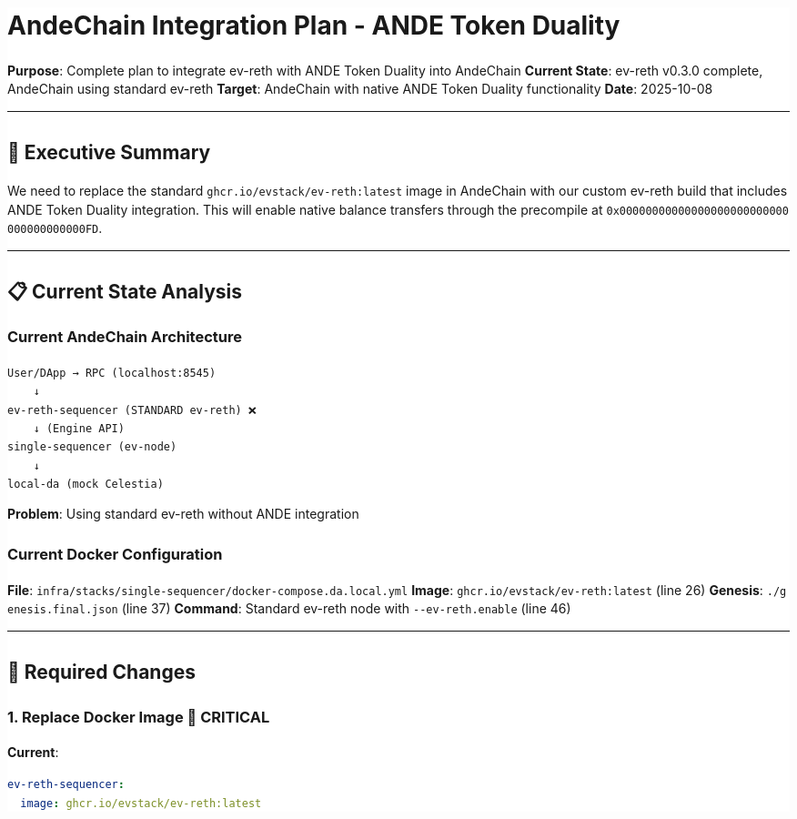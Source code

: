 # AndeChain Integration Plan - ANDE Token Duality

**Purpose**: Complete plan to integrate ev-reth with ANDE Token Duality into AndeChain
**Current State**: ev-reth v0.3.0 complete, AndeChain using standard ev-reth
**Target**: AndeChain with native ANDE Token Duality functionality
**Date**: 2025-10-08

---

## 🎯 Executive Summary

We need to replace the standard `ghcr.io/evstack/ev-reth:latest` image in AndeChain with our custom ev-reth build that includes ANDE Token Duality integration. This will enable native balance transfers through the precompile at `0x00000000000000000000000000000000000000FD`.

---

## 📋 Current State Analysis

### Current AndeChain Architecture

```
User/DApp → RPC (localhost:8545)
    ↓
ev-reth-sequencer (STANDARD ev-reth) ❌
    ↓ (Engine API)
single-sequencer (ev-node)
    ↓
local-da (mock Celestia)
```

**Problem**: Using standard ev-reth without ANDE integration

### Current Docker Configuration

**File**: `infra/stacks/single-sequencer/docker-compose.da.local.yml`
**Image**: `ghcr.io/evstack/ev-reth:latest` (line 26)
**Genesis**: `./genesis.final.json` (line 37)
**Command**: Standard ev-reth node with `--ev-reth.enable` (line 46)

---

## 🔄 Required Changes

### 1. **Replace Docker Image** 🔴 CRITICAL

**Current**:
```yaml
ev-reth-sequencer:
  image: ghcr.io/evstack/ev-reth:latest
```
